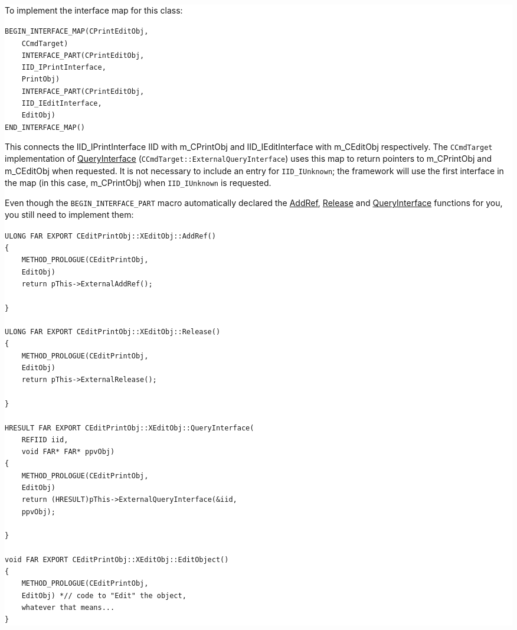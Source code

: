  To implement the interface map for this class:  
  
```  
BEGIN_INTERFACE_MAP(CPrintEditObj,
    CCmdTarget)  
    INTERFACE_PART(CPrintEditObj,
    IID_IPrintInterface,
    PrintObj)  
    INTERFACE_PART(CPrintEditObj,
    IID_IEditInterface,
    EditObj)  
END_INTERFACE_MAP()  
```  
  
 This connects the IID_IPrintInterface IID with m_CPrintObj and IID_IEditInterface with m_CEditObj respectively. The `CCmdTarget` implementation of [QueryInterface](http://msdn.microsoft.com/library/windows/desktop/ms682521) (`CCmdTarget::ExternalQueryInterface`) uses this map to return pointers to m_CPrintObj and m_CEditObj when requested. It is not necessary to include an entry for `IID_IUnknown`; the framework will use the first interface in the map (in this case, m_CPrintObj) when `IID_IUnknown` is requested.  
  
 Even though the `BEGIN_INTERFACE_PART` macro automatically declared the [AddRef](http://msdn.microsoft.com/library/windows/desktop/ms691379), [Release](http://msdn.microsoft.com/library/windows/desktop/ms682317) and [QueryInterface](http://msdn.microsoft.com/library/windows/desktop/ms682521) functions for you, you still need to implement them:  
  
```  
ULONG FAR EXPORT CEditPrintObj::XEditObj::AddRef()  
{  
    METHOD_PROLOGUE(CEditPrintObj,
    EditObj)  
    return pThis->ExternalAddRef();

}  
 
ULONG FAR EXPORT CEditPrintObj::XEditObj::Release()  
{  
    METHOD_PROLOGUE(CEditPrintObj,
    EditObj)  
    return pThis->ExternalRelease();

}  
 
HRESULT FAR EXPORT CEditPrintObj::XEditObj::QueryInterface(
    REFIID iid,
    void FAR* FAR* ppvObj)  
{  
    METHOD_PROLOGUE(CEditPrintObj,
    EditObj)  
    return (HRESULT)pThis->ExternalQueryInterface(&iid,
    ppvObj);

}  
 
void FAR EXPORT CEditPrintObj::XEditObj::EditObject()  
{  
    METHOD_PROLOGUE(CEditPrintObj,
    EditObj) *// code to "Edit" the object,
    whatever that means...  
}  
```  
  